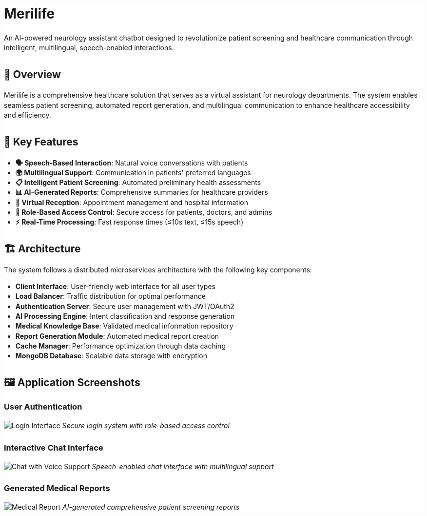 # Merilife

An AI-powered neurology assistant chatbot designed to revolutionize patient screening and healthcare communication through intelligent, multilingual, speech-enabled interactions.

## 🏥 Overview

Merilife is a comprehensive healthcare solution that serves as a virtual assistant for neurology departments. The system enables seamless patient screening, automated report generation, and multilingual communication to enhance healthcare accessibility and efficiency.

## 🎯 Key Features

- **🗣️ Speech-Based Interaction**: Natural voice conversations with patients
- **🌍 Multilingual Support**: Communication in patients' preferred languages
- **📋 Intelligent Patient Screening**: Automated preliminary health assessments
- **📊 AI-Generated Reports**: Comprehensive summaries for healthcare providers
- **🏥 Virtual Reception**: Appointment management and hospital information
- **🔐 Role-Based Access Control**: Secure access for patients, doctors, and admins
- **⚡ Real-Time Processing**: Fast response times (≤10s text, ≤15s speech)

## 🏗️ Architecture

The system follows a distributed microservices architecture with the following key components:

- **Client Interface**: User-friendly web interface for all user types
- **Load Balancer**: Traffic distribution for optimal performance
- **Authentication Server**: Secure user management with JWT/OAuth2
- **AI Processing Engine**: Intent classification and response generation
- **Medical Knowledge Base**: Validated medical information repository
- **Report Generation Module**: Automated medical report creation
- **Cache Manager**: Performance optimization through data caching
- **MongoDB Database**: Scalable data storage with encryption

## 🖼️ Application Screenshots

### User Authentication
![Login Interface](MediBot\login.png)
*Secure login system with role-based access control*

### Interactive Chat Interface
![Chat with Voice Support](MediBot\chat.png)
*Speech-enabled chat interface with multilingual support*

### Generated Medical Reports
![Medical Report](MediBot\report.png)
*AI-generated comprehensive patient screening reports*
